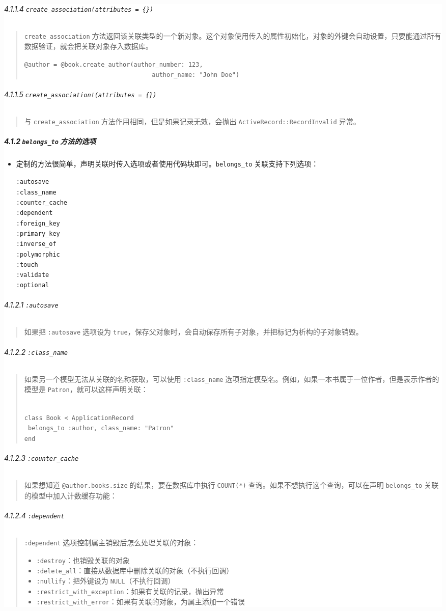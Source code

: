 ###### 4.1.1.4 `create_association(attributes = {})`

> `create_association` 方法返回该关联类型的一个新对象。这个对象使用传入的属性初始化，对象的外键会自动设置，只要能通过所有数据验证，就会把关联对象存入数据库。
>
> ```
> @author = @book.create_author(author_number: 123,
>                                    author_name: "John Doe")
> ```

###### 4.1.1.5 `create_association!(attributes = {})`

> 与 `create_association` 方法作用相同，但是如果记录无效，会抛出 `ActiveRecord::RecordInvalid` 异常。

##### 4.1.2 `belongs_to` 方法的选项

* 定制的方法很简单，声明关联时传入选项或者使用代码块即可。`belongs_to` 关联支持下列选项：

  ```
  :autosave
  :class_name
  :counter_cache
  :dependent
  :foreign_key
  :primary_key
  :inverse_of
  :polymorphic
  :touch
  :validate
  :optional
  ```

###### 4.1.2.1 `:autosave`

> 如果把 `:autosave` 选项设为 `true`，保存父对象时，会自动保存所有子对象，并把标记为析构的子对象销毁。

###### 4.1.2.2 `:class_name`

>  如果另一个模型无法从关联的名称获取，可以使用 `:class_name` 选项指定模型名。例如，如果一本书属于一位作者，但是表示作者的模型是 `Patron`，就可以这样声明关联：
>
>  ```
>
>  class Book < ApplicationRecord
>   belongs_to :author, class_name: "Patron"
>  end
>  ```

###### 4.1.2.3 `:counter_cache`

> 如果想知道 `@author.books.size` 的结果，要在数据库中执行 `COUNT(*)` 查询。如果不想执行这个查询，可以在声明 `belongs_to` 关联的模型中加入计数缓存功能：

###### 4.1.2.4 `:dependent`

> `:dependent` 选项控制属主销毁后怎么处理关联的对象：
>
> - `:destroy`：也销毁关联的对象
> - `:delete_all`：直接从数据库中删除关联的对象（不执行回调）
> - `:nullify`：把外键设为 `NULL`（不执行回调）
> - `:restrict_with_exception`：如果有关联的记录，抛出异常
> - `:restrict_with_error`：如果有关联的对象，为属主添加一个错误
